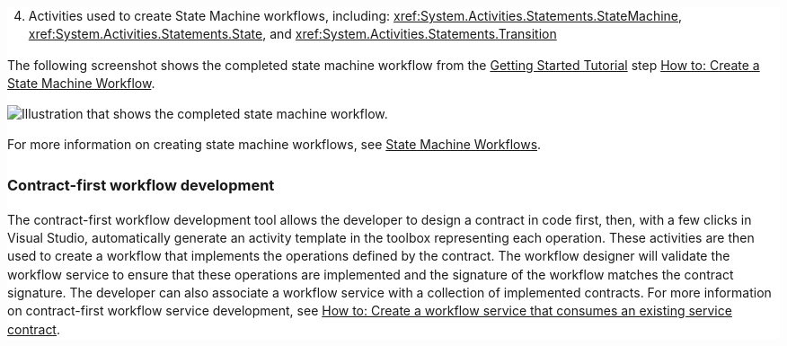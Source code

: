 4. Activities used to create State Machine workflows, including: <xref:System.Activities.Statements.StateMachine>, <xref:System.Activities.Statements.State>, and <xref:System.Activities.Statements.Transition>

The following screenshot shows the completed state machine workflow from the [Getting Started Tutorial](getting-started-tutorial.md) step [How to: Create a State Machine Workflow](how-to-create-a-state-machine-workflow.md).

![Illustration that shows the completed state machine workflow.](./media/whats-new-in-wf-in-dotnet/complete-state-machine-workflow.jpg)

For more information on creating state machine workflows, see [State Machine Workflows](state-machine-workflows.md).

### <a name="BKMK_ContractFirst"></a> Contract-first workflow development

The contract-first workflow development tool allows the developer to design a contract in code first, then, with a few clicks in Visual Studio, automatically generate an activity template in the toolbox representing each operation. These activities are then used to create a workflow that implements the operations defined by the contract. The workflow designer will validate the workflow service to ensure that these operations are implemented and the signature of the workflow matches the contract signature. The developer can also associate a workflow service with a collection of implemented contracts. For more information on contract-first workflow service development, see [How to: Create a workflow service that consumes an existing service contract](how-to-create-a-workflow-service-that-consumes-an-existing-service-contract.md).
